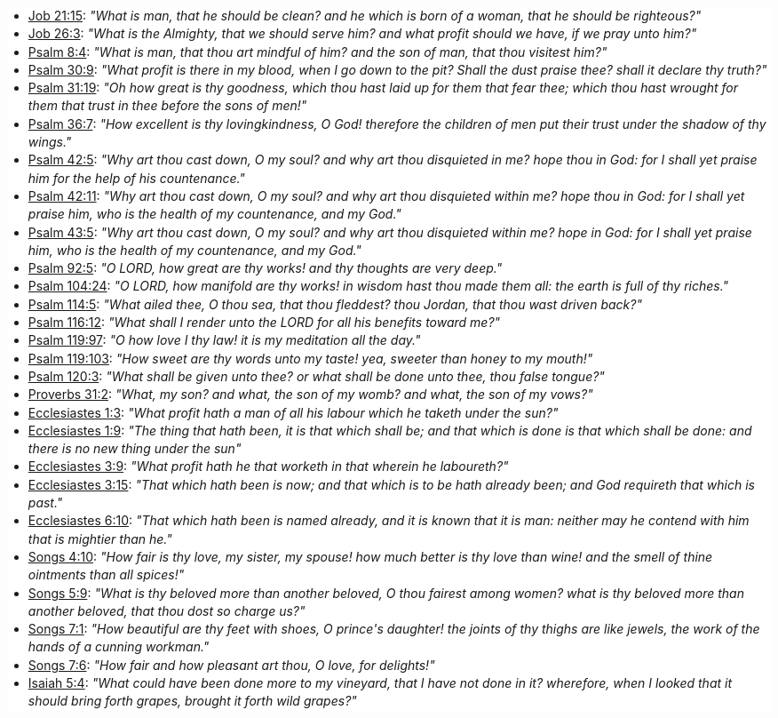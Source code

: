 - [Job 21:15](https://biblehub.com/job/21-15.htm): *"What is man, that he should be clean? and he which is born of a woman, that he should be righteous?"*
- [Job 26:3](https://biblehub.com/job/26-3.htm): *"What is the Almighty, that we should serve him? and what profit should we have, if we pray unto him?"*
- [Psalm 8:4](https://biblehub.com/psalms/8-4.htm): *"What is man, that thou art mindful of him? and the son of man, that thou visitest him?"*
- [Psalm 30:9](https://biblehub.com/psalms/30-9.htm): *"What profit is there in my blood, when I go down to the pit? Shall the dust praise thee? shall it declare thy truth?"*
- [Psalm 31:19](https://biblehub.com/psalms/31-19.htm): *"Oh how great is thy goodness, which thou hast laid up for them that fear thee; which thou hast wrought for them that trust in thee before the sons of men!"*
- [Psalm 36:7](https://biblehub.com/psalms/36-7.htm): *"How excellent is thy lovingkindness, O God! therefore the children of men put their trust under the shadow of thy wings."*
- [Psalm 42:5](https://biblehub.com/psalms/42-5.htm): *"Why art thou cast down, O my soul? and why art thou disquieted in me? hope thou in God: for I shall yet praise him for the help of his countenance."*
- [Psalm 42:11](https://biblehub.com/psalms/42-11.htm): *"Why art thou cast down, O my soul? and why art thou disquieted within me? hope thou in God: for I shall yet praise him, who is the health of my countenance, and my God."*
- [Psalm 43:5](https://biblehub.com/psalms/43-5.htm): *"Why art thou cast down, O my soul? and why art thou disquieted within me? hope in God: for I shall yet praise him, who is the health of my countenance, and my God."*
- [Psalm 92:5](https://biblehub.com/psalms/92-5.htm): *"O LORD, how great are thy works! and thy thoughts are very deep."*
- [Psalm 104:24](https://biblehub.com/psalms/104-24.htm): *"O LORD, how manifold are thy works! in wisdom hast thou made them all: the earth is full of thy riches."*
- [Psalm 114:5](https://biblehub.com/psalms/114-5.htm): *"What ailed thee, O thou sea, that thou fleddest? thou Jordan, that thou wast driven back?"*
- [Psalm 116:12](https://biblehub.com/psalms/116-12.htm): *"What shall I render unto the LORD for all his benefits toward me?"*
- [Psalm 119:97](https://biblehub.com/psalms/119-97.htm): *"O how love I thy law! it is my meditation all the day."*
- [Psalm 119:103](https://biblehub.com/psalms/119-103.htm): *"How sweet are thy words unto my taste! yea, sweeter than honey to my mouth!"*
- [Psalm 120:3](https://biblehub.com/psalms/120-3.htm): *"What shall be given unto thee? or what shall be done unto thee, thou false tongue?"*
- [Proverbs 31:2](https://biblehub.com/proverbs/31-2.htm): *"What, my son? and what, the son of my womb? and what, the son of my vows?"*
- [Ecclesiastes 1:3](https://biblehub.com/ecclesiastes/1-3.htm): *"What profit hath a man of all his labour which he taketh under the sun?"*
- [Ecclesiastes 1:9](https://biblehub.com/ecclesiastes/1-9.htm): *"The thing that hath been, it is that which shall be; and that which is done is that which shall be done: and there is no new thing under the sun"*
- [Ecclesiastes 3:9](https://biblehub.com/ecclesiastes/3-9.htm): *"What profit hath he that worketh in that wherein he laboureth?"*
- [Ecclesiastes 3:15](https://biblehub.com/ecclesiastes/3-15.htm): *"That which hath been is now; and that which is to be hath already been; and God requireth that which is past."*
- [Ecclesiastes 6:10](https://biblehub.com/ecclesiastes/6-10.htm): *"That which hath been is named already, and it is known that it is man: neither may he contend with him that is mightier than he."*
- [Songs 4:10](https://biblehub.com/songs/4-10.htm): *"How fair is thy love, my sister, my spouse! how much better is thy love than wine! and the smell of thine ointments than all spices!"*
- [Songs 5:9](https://biblehub.com/songs/5-9.htm): *"What is thy beloved more than another beloved, O thou fairest among women? what is thy beloved more than another beloved, that thou dost so charge us?"*
- [Songs 7:1](https://biblehub.com/songs/7-1.htm): *"How beautiful are thy feet with shoes, O prince's daughter! the joints of thy thighs are like jewels, the work of the hands of a cunning workman."*
- [Songs 7:6](https://biblehub.com/songs/7-6.htm): *"How fair and how pleasant art thou, O love, for delights!"*
- [Isaiah 5:4](https://biblehub.com/isaiah/5-4.htm): *"What could have been done more to my vineyard, that I have not done in it? wherefore, when I looked that it should bring forth grapes, brought it forth wild grapes?"*